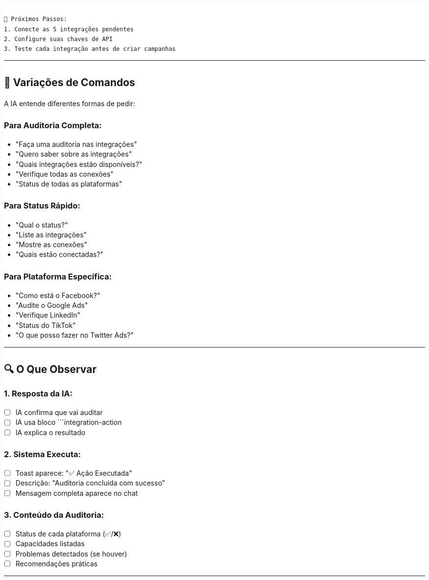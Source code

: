 ```

🎯 Próximos Passos:
1. Conecte as 5 integrações pendentes
2. Configure suas chaves de API
3. Teste cada integração antes de criar campanhas
```

---

## 🎯 Variações de Comandos

A IA entende diferentes formas de pedir:

### **Para Auditoria Completa:**
- "Faça uma auditoria nas integrações"
- "Quero saber sobre as integrações"
- "Quais integrações estão disponíveis?"
- "Verifique todas as conexões"
- "Status de todas as plataformas"

### **Para Status Rápido:**
- "Qual o status?"
- "Liste as integrações"
- "Mostre as conexões"
- "Quais estão conectadas?"

### **Para Plataforma Específica:**
- "Como está o Facebook?"
- "Audite o Google Ads"
- "Verifique LinkedIn"
- "Status do TikTok"
- "O que posso fazer no Twitter Ads?"

---

## 🔍 O Que Observar

### **1. Resposta da IA:**
- [ ] IA confirma que vai auditar
- [ ] IA usa bloco ```integration-action
- [ ] IA explica o resultado

### **2. Sistema Executa:**
- [ ] Toast aparece: "✅ Ação Executada"
- [ ] Descrição: "Auditoria concluída com sucesso"
- [ ] Mensagem completa aparece no chat

### **3. Conteúdo da Auditoria:**
- [ ] Status de cada plataforma (✅/❌)
- [ ] Capacidades listadas
- [ ] Problemas detectados (se houver)
- [ ] Recomendações práticas

---